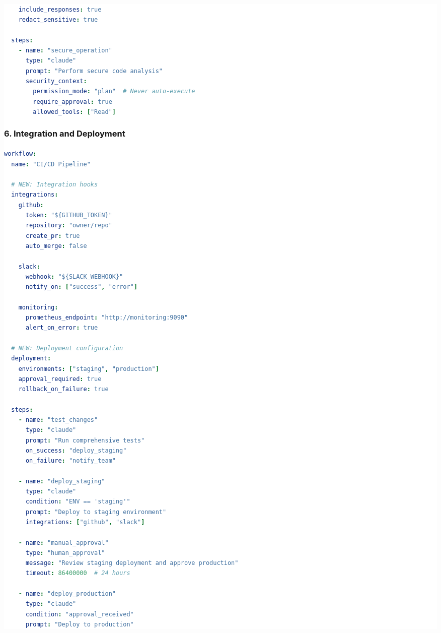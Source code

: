 ```yaml
    include_responses: true
    redact_sensitive: true
    
  steps:
    - name: "secure_operation"
      type: "claude"
      prompt: "Perform secure code analysis"
      security_context:
        permission_mode: "plan"  # Never auto-execute
        require_approval: true
        allowed_tools: ["Read"]
```

### 6. Integration and Deployment

```yaml
workflow:
  name: "CI/CD Pipeline"
  
  # NEW: Integration hooks
  integrations:
    github:
      token: "${GITHUB_TOKEN}"
      repository: "owner/repo"
      create_pr: true
      auto_merge: false
      
    slack:
      webhook: "${SLACK_WEBHOOK}"
      notify_on: ["success", "error"]
      
    monitoring:
      prometheus_endpoint: "http://monitoring:9090"
      alert_on_error: true
      
  # NEW: Deployment configuration
  deployment:
    environments: ["staging", "production"]
    approval_required: true
    rollback_on_failure: true
    
  steps:
    - name: "test_changes"
      type: "claude"
      prompt: "Run comprehensive tests"
      on_success: "deploy_staging"
      on_failure: "notify_team"
      
    - name: "deploy_staging"
      type: "claude"
      condition: "ENV == 'staging'"
      prompt: "Deploy to staging environment"
      integrations: ["github", "slack"]
      
    - name: "manual_approval"
      type: "human_approval"
      message: "Review staging deployment and approve production"
      timeout: 86400000  # 24 hours
      
    - name: "deploy_production"
      type: "claude"
      condition: "approval_received"
      prompt: "Deploy to production"
```